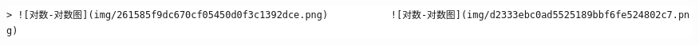     > ![对数-对数图](img/261585f9dc670cf05450d0f3c1392dce.png)           ![对数-对数图](img/d2333ebc0ad5525189bbf6fe524802c7.png)